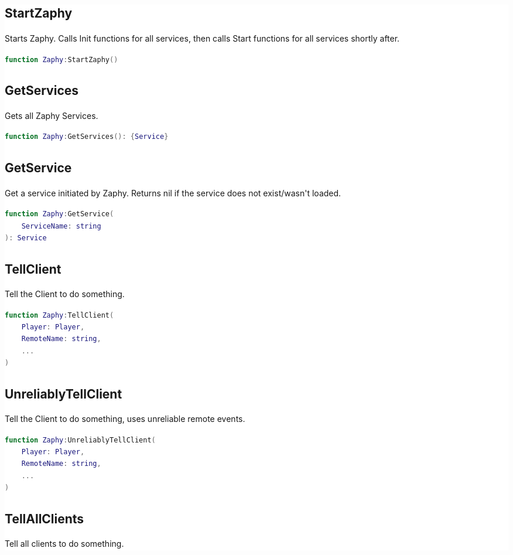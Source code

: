 ## StartZaphy

Starts Zaphy. Calls Init functions for all services, then calls Start functions for all services shortly after.

```lua
function Zaphy:StartZaphy()
```

## GetServices

Gets all Zaphy Services.

```lua
function Zaphy:GetServices(): {Service}
```

## GetService

Get a service initiated by Zaphy. Returns nil if the service does not exist/wasn't loaded.

```lua
function Zaphy:GetService(
    ServiceName: string
): Service
```

## TellClient

Tell the Client to do something.

```lua
function Zaphy:TellClient(
    Player: Player,
    RemoteName: string,
    ...
)
```

## UnreliablyTellClient

Tell the Client to do something, uses unreliable remote events.

```lua
function Zaphy:UnreliablyTellClient(
    Player: Player,
    RemoteName: string,
    ...
)
```

## TellAllClients

Tell all clients to do something.

